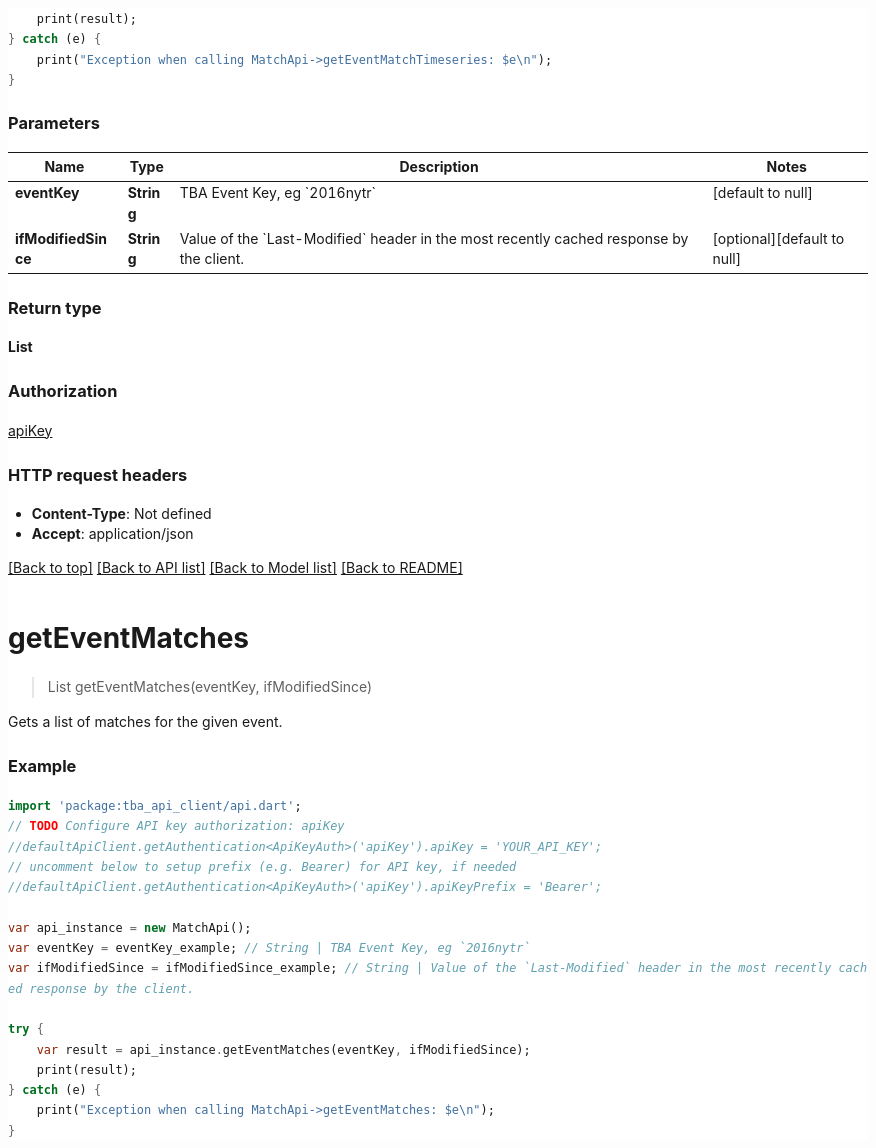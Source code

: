 ```dart
    print(result);
} catch (e) {
    print("Exception when calling MatchApi->getEventMatchTimeseries: $e\n");
}
```

### Parameters

| Name                | Type       | Description                                                                                       | Notes                       |
| ------------------- | ---------- | ------------------------------------------------------------------------------------------------- | --------------------------- |
| **eventKey**        | **String** | TBA Event Key, eg &#x60;2016nytr&#x60;                                                            | [default to null]           |
| **ifModifiedSince** | **String** | Value of the &#x60;Last-Modified&#x60; header in the most recently cached response by the client. | [optional][default to null] |

### Return type

**List<String>**

### Authorization

[apiKey](../README.md#apiKey)

### HTTP request headers

- **Content-Type**: Not defined
- **Accept**: application/json

[[Back to top]](#) [[Back to API list]](../README.md#documentation-for-api-endpoints) [[Back to Model list]](../README.md#documentation-for-models) [[Back to README]](../README.md)

# **getEventMatches**

> List<Match> getEventMatches(eventKey, ifModifiedSince)

Gets a list of matches for the given event.

### Example

```dart
import 'package:tba_api_client/api.dart';
// TODO Configure API key authorization: apiKey
//defaultApiClient.getAuthentication<ApiKeyAuth>('apiKey').apiKey = 'YOUR_API_KEY';
// uncomment below to setup prefix (e.g. Bearer) for API key, if needed
//defaultApiClient.getAuthentication<ApiKeyAuth>('apiKey').apiKeyPrefix = 'Bearer';

var api_instance = new MatchApi();
var eventKey = eventKey_example; // String | TBA Event Key, eg `2016nytr`
var ifModifiedSince = ifModifiedSince_example; // String | Value of the `Last-Modified` header in the most recently cached response by the client.

try {
    var result = api_instance.getEventMatches(eventKey, ifModifiedSince);
    print(result);
} catch (e) {
    print("Exception when calling MatchApi->getEventMatches: $e\n");
}
```
